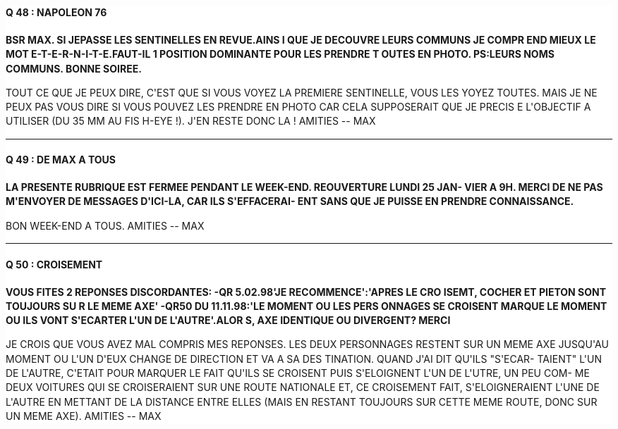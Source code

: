 #### Q 48 : NAPOLEON 76

**BSR MAX. SI JEPASSE LES SENTINELLES EN REVUE.AINS I
QUE JE DECOUVRE LEURS COMMUNS JE COMPR END MIEUX LE MOT
E-T-E-R-N-I-T-E.FAUT-IL  1 POSITION DOMINANTE POUR LES PRENDRE T OUTES
EN PHOTO. PS:LEURS NOMS COMMUNS.               BONNE SOIREE.**

TOUT CE QUE JE PEUX DIRE, C'EST QUE SI VOUS VOYEZ LA
PREMIERE SENTINELLE, VOUS LES YOYEZ TOUTES. MAIS JE NE PEUX PAS VOUS
DIRE SI VOUS POUVEZ LES PRENDRE EN PHOTO CAR CELA SUPPOSERAIT QUE JE
PRECIS E L'OBJECTIF A UTILISER (DU 35 MM AU FIS H-EYE !). J'EN RESTE
DONC LA ! AMITIES -- MAX

---

#### Q 49 : DE MAX A TOUS

**LA PRESENTE RUBRIQUE EST FERMEE PENDANT LE WEEK-END.
REOUVERTURE LUNDI 25 JAN- VIER A 9H. MERCI DE NE PAS M'ENVOYER DE
MESSAGES D'ICI-LA, CAR ILS S'EFFACERAI- ENT SANS QUE JE PUISSE EN
PRENDRE  CONNAISSANCE.**

BON WEEK-END A TOUS. AMITIES -- MAX

---

#### Q 50 : CROISEMENT

**VOUS FITES 2 REPONSES DISCORDANTES: -QR 5.02.98'JE
RECOMMENCE':'APRES LE CRO ISEMT, COCHER ET PIETON SONT TOUJOURS SU R LE
MEME AXE' -QR50 DU 11.11.98:'LE MOMENT OU LES PERS ONNAGES SE CROISENT
MARQUE LE MOMENT OU ILS VONT S'ECARTER L'UN DE L'AUTRE'.ALOR S, AXE
IDENTIQUE OU DIVERGENT? MERCI**

JE CROIS QUE VOUS AVEZ MAL COMPRIS MES REPONSES. LES
DEUX PERSONNAGES RESTENT SUR UN MEME AXE JUSQU'AU MOMENT OU L'UN D'EUX
CHANGE DE DIRECTION ET VA A SA DES TINATION. QUAND J'AI DIT QU'ILS
"S'ECAR- TAIENT" L'UN DE L'AUTRE, C'ETAIT POUR MARQUER LE FAIT QU'ILS SE
 CROISENT PUIS S'ELOIGNENT L'UN DE L'UTRE, UN PEU COM-
ME DEUX VOITURES QUI SE CROISERAIENT SUR UNE ROUTE NATIONALE ET, CE
CROISEMENT FAIT, S'ELOIGNERAIENT L'UNE DE L'AUTRE EN METTANT DE LA
DISTANCE ENTRE ELLES (MAIS EN RESTANT TOUJOURS SUR CETTE MEME ROUTE,
DONC SUR UN MEME AXE). AMITIES -- MAX